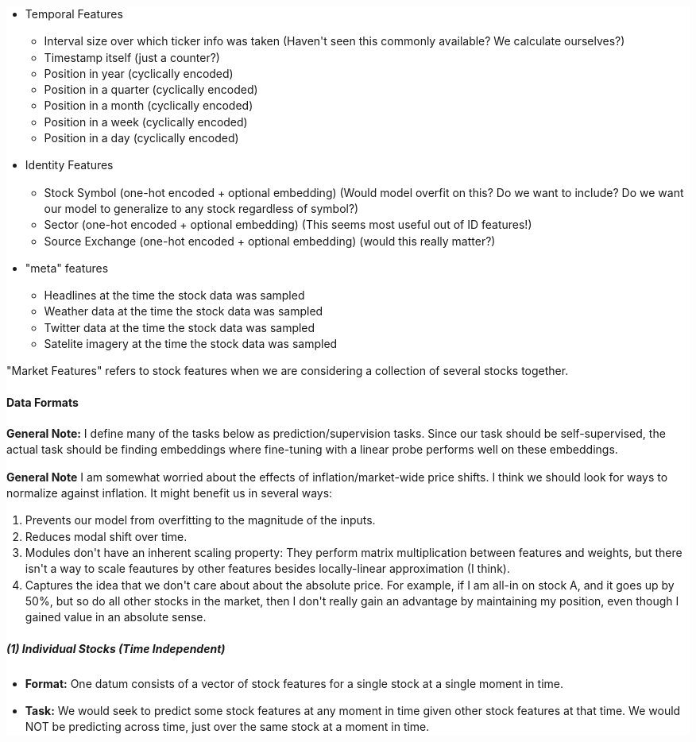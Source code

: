 - Temporal Features

  - Interval size over which ticker info was taken (Haven't seen this commonly available? We calculate ourselves?)
  - Timestamp itself (just a counter?)
  - Position in year (cyclically encoded)
  - Position in a quarter (cyclically encoded)
  - Position in a month (cyclically encoded)
  - Position in a week (cyclically encoded)
  - Position in a day (cyclically encoded)

- Identity Features

  - Stock Symbol (one-hot encoded + optional embedding) (Would model overfit on this? Do we want to include? Do we want our model to generalize to any stock regardless of symbol?)
  - Sector (one-hot encoded + optional embedding) (This seems most useful out of ID features!)
  - Source Exchange (one-hot encoded + optional embedding) (would this really matter?)

- "meta" features
  - Headlines at the time the stock data was sampled
  - Weather data at the time the stock data was sampled
  - Twitter data at the time the stock data was sampled
  - Satelite imagery at the time the stock data was sampled

"Market Features" refers to stock features when we are considering a collection of several stocks together.

#### Data Formats

**General Note:** I define many of the tasks below as prediction/supervision tasks.
Since our task should be self-supervised, the actual task should be finding embeddings where fine-tuning with a linear probe performs well on these embeddings.

**General Note** I am somewhat worried about the effects of inflation/market-wide price shifts.
I think we should look for ways to normalize against inflation.
It might benefit us in several ways:

1. Prevents our model from overfitting to the magnitude of the inputs.
2. Reduces modal shift over time.
3. Modules don't have an inherent scaling property:
   They perform matrix multiplication between features and weights, but there isn't a way to scale feautures by other features besides locally-linear approximation (I think).
4. Captures the idea that we don't care about about the absolute price.
   For example, if I am all-in on stock A, and it goes up by 50%, but so do all other stocks in the market, then I don't really gain an advantage by maintaining my position, even though I gained value in an absolute sense.

##### (1) Individual Stocks (Time Independent)

- **Format:** One datum consists of a vector of stock features for a single stock at a single moment in time.

- **Task:** We would seek to predict some stock features at any moment in time given other stock features at that time.
  We would NOT be predicting across time, just over the same stock at a moment in time.
